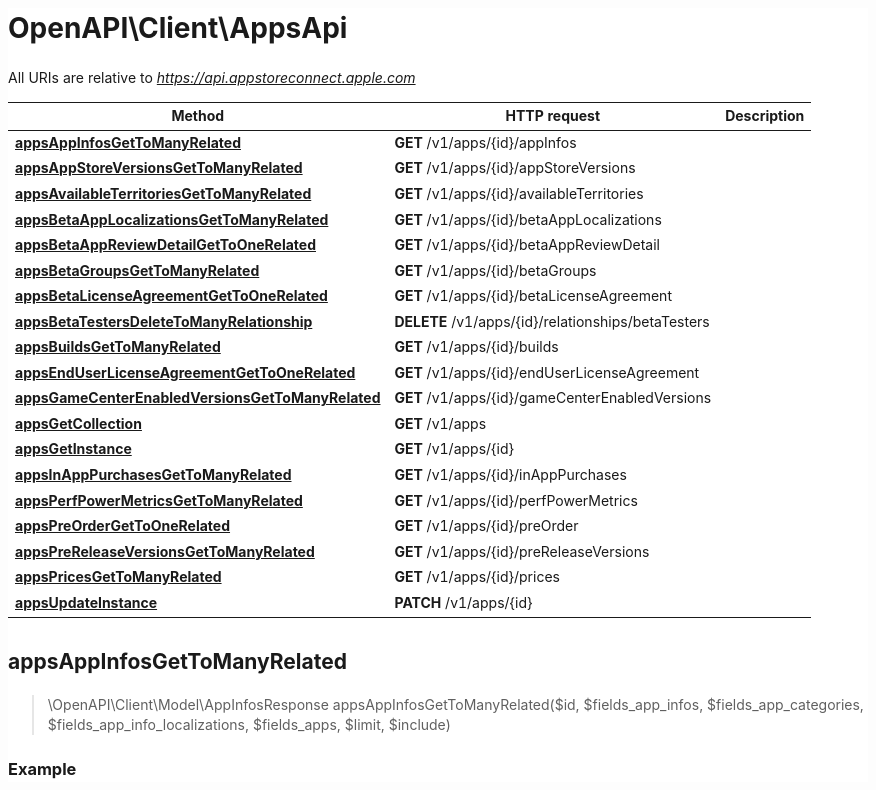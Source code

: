 # OpenAPI\Client\AppsApi

All URIs are relative to *https://api.appstoreconnect.apple.com*

Method | HTTP request | Description
------------- | ------------- | -------------
[**appsAppInfosGetToManyRelated**](AppsApi.md#appsAppInfosGetToManyRelated) | **GET** /v1/apps/{id}/appInfos | 
[**appsAppStoreVersionsGetToManyRelated**](AppsApi.md#appsAppStoreVersionsGetToManyRelated) | **GET** /v1/apps/{id}/appStoreVersions | 
[**appsAvailableTerritoriesGetToManyRelated**](AppsApi.md#appsAvailableTerritoriesGetToManyRelated) | **GET** /v1/apps/{id}/availableTerritories | 
[**appsBetaAppLocalizationsGetToManyRelated**](AppsApi.md#appsBetaAppLocalizationsGetToManyRelated) | **GET** /v1/apps/{id}/betaAppLocalizations | 
[**appsBetaAppReviewDetailGetToOneRelated**](AppsApi.md#appsBetaAppReviewDetailGetToOneRelated) | **GET** /v1/apps/{id}/betaAppReviewDetail | 
[**appsBetaGroupsGetToManyRelated**](AppsApi.md#appsBetaGroupsGetToManyRelated) | **GET** /v1/apps/{id}/betaGroups | 
[**appsBetaLicenseAgreementGetToOneRelated**](AppsApi.md#appsBetaLicenseAgreementGetToOneRelated) | **GET** /v1/apps/{id}/betaLicenseAgreement | 
[**appsBetaTestersDeleteToManyRelationship**](AppsApi.md#appsBetaTestersDeleteToManyRelationship) | **DELETE** /v1/apps/{id}/relationships/betaTesters | 
[**appsBuildsGetToManyRelated**](AppsApi.md#appsBuildsGetToManyRelated) | **GET** /v1/apps/{id}/builds | 
[**appsEndUserLicenseAgreementGetToOneRelated**](AppsApi.md#appsEndUserLicenseAgreementGetToOneRelated) | **GET** /v1/apps/{id}/endUserLicenseAgreement | 
[**appsGameCenterEnabledVersionsGetToManyRelated**](AppsApi.md#appsGameCenterEnabledVersionsGetToManyRelated) | **GET** /v1/apps/{id}/gameCenterEnabledVersions | 
[**appsGetCollection**](AppsApi.md#appsGetCollection) | **GET** /v1/apps | 
[**appsGetInstance**](AppsApi.md#appsGetInstance) | **GET** /v1/apps/{id} | 
[**appsInAppPurchasesGetToManyRelated**](AppsApi.md#appsInAppPurchasesGetToManyRelated) | **GET** /v1/apps/{id}/inAppPurchases | 
[**appsPerfPowerMetricsGetToManyRelated**](AppsApi.md#appsPerfPowerMetricsGetToManyRelated) | **GET** /v1/apps/{id}/perfPowerMetrics | 
[**appsPreOrderGetToOneRelated**](AppsApi.md#appsPreOrderGetToOneRelated) | **GET** /v1/apps/{id}/preOrder | 
[**appsPreReleaseVersionsGetToManyRelated**](AppsApi.md#appsPreReleaseVersionsGetToManyRelated) | **GET** /v1/apps/{id}/preReleaseVersions | 
[**appsPricesGetToManyRelated**](AppsApi.md#appsPricesGetToManyRelated) | **GET** /v1/apps/{id}/prices | 
[**appsUpdateInstance**](AppsApi.md#appsUpdateInstance) | **PATCH** /v1/apps/{id} | 



## appsAppInfosGetToManyRelated

> \OpenAPI\Client\Model\AppInfosResponse appsAppInfosGetToManyRelated($id, $fields_app_infos, $fields_app_categories, $fields_app_info_localizations, $fields_apps, $limit, $include)



### Example
